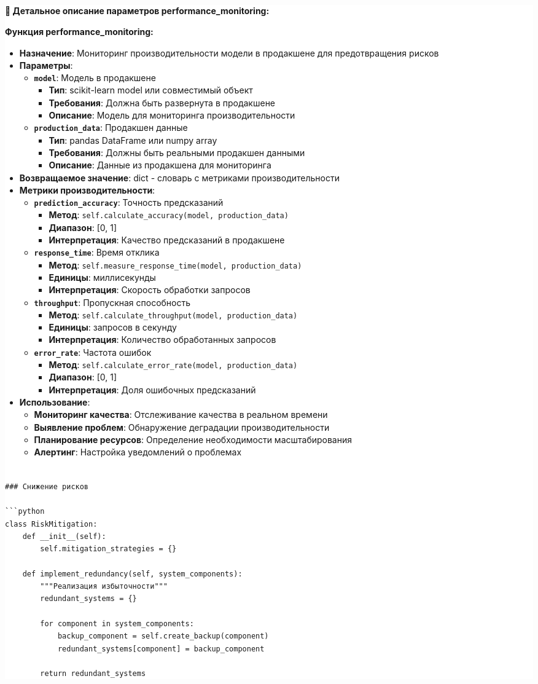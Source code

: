**🔧 Детальное описание параметров performance_monitoring:**

**Функция performance_monitoring:**
- **Назначение**: Мониторинг производительности модели в продакшене для предотвращения рисков
- **Параметры**:
  - **`model`**: Модель в продакшене
    - **Тип**: scikit-learn model или совместимый объект
    - **Требования**: Должна быть развернута в продакшене
    - **Описание**: Модель для мониторинга производительности
  - **`production_data`**: Продакшен данные
    - **Тип**: pandas DataFrame или numpy array
    - **Требования**: Должны быть реальными продакшен данными
    - **Описание**: Данные из продакшена для мониторинга
- **Возвращаемое значение**: dict - словарь с метриками производительности
- **Метрики производительности**:
  - **`prediction_accuracy`**: Точность предсказаний
    - **Метод**: `self.calculate_accuracy(model, production_data)`
    - **Диапазон**: [0, 1]
    - **Интерпретация**: Качество предсказаний в продакшене
  - **`response_time`**: Время отклика
    - **Метод**: `self.measure_response_time(model, production_data)`
    - **Единицы**: миллисекунды
    - **Интерпретация**: Скорость обработки запросов
  - **`throughput`**: Пропускная способность
    - **Метод**: `self.calculate_throughput(model, production_data)`
    - **Единицы**: запросов в секунду
    - **Интерпретация**: Количество обработанных запросов
  - **`error_rate`**: Частота ошибок
    - **Метод**: `self.calculate_error_rate(model, production_data)`
    - **Диапазон**: [0, 1]
    - **Интерпретация**: Доля ошибочных предсказаний
- **Использование**:
  - **Мониторинг качества**: Отслеживание качества в реальном времени
  - **Выявление проблем**: Обнаружение деградации производительности
  - **Планирование ресурсов**: Определение необходимости масштабирования
  - **Алертинг**: Настройка уведомлений о проблемах
```

### Снижение рисков

```python
class RiskMitigation:
    def __init__(self):
        self.mitigation_strategies = {}
    
    def implement_redundancy(self, system_components):
        """Реализация избыточности"""
        redundant_systems = {}
        
        for component in system_components:
            backup_component = self.create_backup(component)
            redundant_systems[component] = backup_component
        
        return redundant_systems
```
